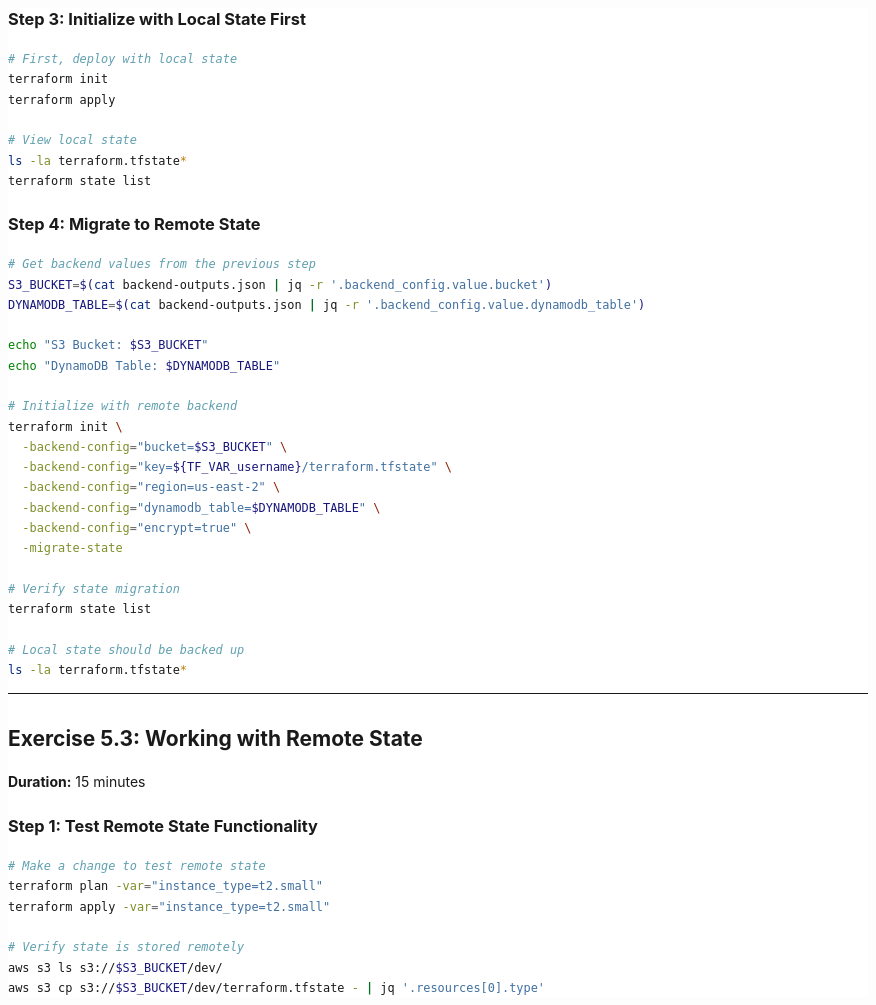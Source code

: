 ### Step 3: Initialize with Local State First
```bash
# First, deploy with local state
terraform init
terraform apply

# View local state
ls -la terraform.tfstate*
terraform state list
```

### Step 4: Migrate to Remote State
```bash
# Get backend values from the previous step
S3_BUCKET=$(cat backend-outputs.json | jq -r '.backend_config.value.bucket')
DYNAMODB_TABLE=$(cat backend-outputs.json | jq -r '.backend_config.value.dynamodb_table')

echo "S3 Bucket: $S3_BUCKET"
echo "DynamoDB Table: $DYNAMODB_TABLE"

# Initialize with remote backend
terraform init \
  -backend-config="bucket=$S3_BUCKET" \
  -backend-config="key=${TF_VAR_username}/terraform.tfstate" \
  -backend-config="region=us-east-2" \
  -backend-config="dynamodb_table=$DYNAMODB_TABLE" \
  -backend-config="encrypt=true" \
  -migrate-state

# Verify state migration
terraform state list

# Local state should be backed up
ls -la terraform.tfstate*
```

---

## Exercise 5.3: Working with Remote State
**Duration:** 15 minutes

### Step 1: Test Remote State Functionality
```bash
# Make a change to test remote state
terraform plan -var="instance_type=t2.small"
terraform apply -var="instance_type=t2.small"

# Verify state is stored remotely
aws s3 ls s3://$S3_BUCKET/dev/
aws s3 cp s3://$S3_BUCKET/dev/terraform.tfstate - | jq '.resources[0].type'
```
